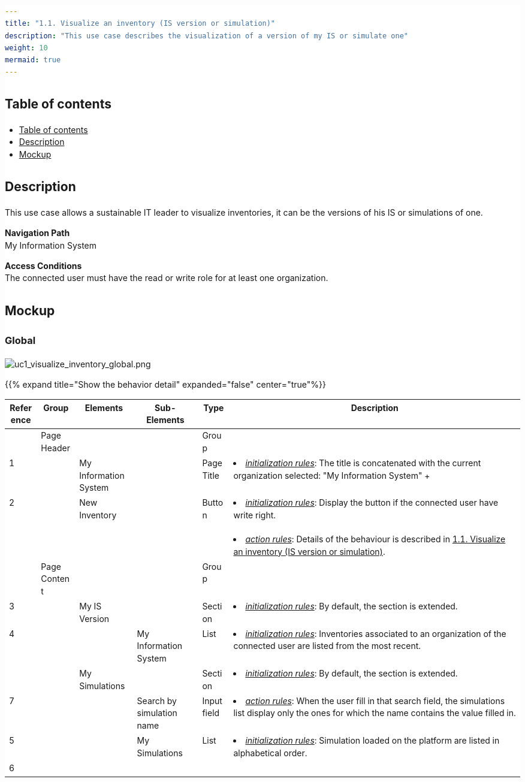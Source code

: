 ```yaml
---
title: "1.1. Visualize an inventory (IS version or simulation)"
description: "This use case describes the visualization of a version of my IS or simulate one"
weight: 10
mermaid: true
---
```

## Table of contents

- [Table of contents](#table-of-contents)
- [Description](#description)
- [Mockup](#mockup)

## Description

This use case allows a sustainable IT leader to visualize inventories, it can be the versions of his IS or simulations of one.

**Navigation Path**  
My Information System

**Access Conditions**  
The connected user must have the read or write role for at least one organization.

## Mockup

### Global

![uc1_visualize_inventory_global.png](../images/uc1_visualize_inventory_global.png)

{{% expand title="Show the behavior detail" expanded="false" center="true"%}}

| Reference | Group        | Elements              | Sub-Elements              | Type        | Description                                                                                                                                                                                                                                                    |
|-----------|--------------|-----------------------|---------------------------|-------------|----------------------------------------------------------------------------------------------------------------------------------------------------------------------------------------------------------------------------------------------------------------|
|           | Page Header  |                       |                           | Group       |                                                                                                                                                                                                                                                                |
| 1         |              | My Information System |                           | Page Title  | <li><u>*initialization rules*</u>: The title is concatenated with the current organization selected: "My Information System" + <current organization>                                                                                                          |
| 2         |              | New Inventory         |                           | Button      | <li><u>*initialization rules*</u>: Display the button if the connected user have write right.<br><br><li><u>*action rules*</u>: Details of the behaviour is described in [1.1. Visualize an inventory (IS version or simulation)](uc1_visualize_inventory.md). | 
|           | Page Content |                       |                           | Group       |                                                                                                                                                                                                                                                                |
| 3         |              | My IS Version         |                           | Section     | <li><u>*initialization rules*</u>: By default, the section is extended.                                                                                                                                                                                        |
| 4         |              |                       | My Information System     | List        | <li><u>*initialization rules*</u>: Inventories associated to an organization of the connected user are listed from the most recent.                                                                                                                            |
|           |              | My Simulations        |                           | Section     | <li><u>*initialization rules*</u>: By default, the section is extended.                                                                                                                                                                                        |
| 7         |              |                       | Search by simulation name | Input field | <li><u>*action rules*</u>: When the user fill in that search field, the simulations list display only the ones for which the name contains the value filled in.                                                                                                |
| 5         |              |                       | My Simulations            | List        | <li><u>*initialization rules*</u>: Simulation loaded on the platform are listed in alphabetical order.                                                                                                                                                         |
| 6         |              |                       |                           |             |                                                                                                                                                                                                                                                                |
